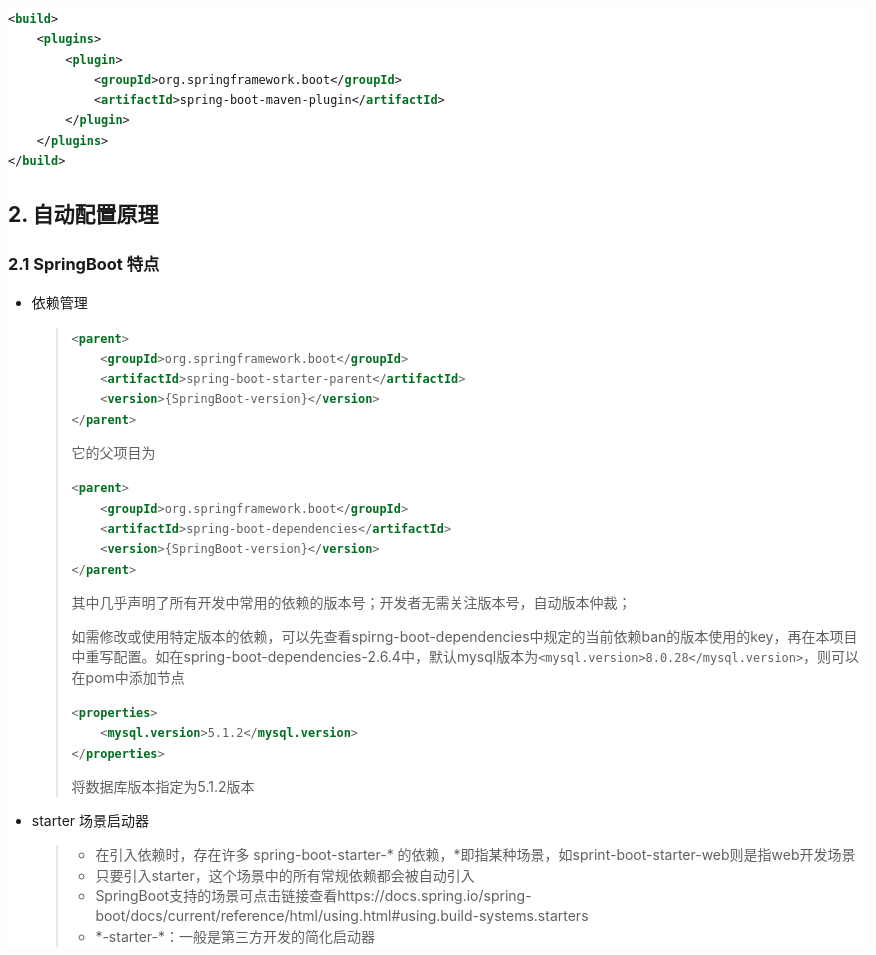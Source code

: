 ```xml
<build>
    <plugins>
        <plugin>
            <groupId>org.springframework.boot</groupId>
            <artifactId>spring-boot-maven-plugin</artifactId>
        </plugin>
    </plugins>
</build>
```

## 2. 自动配置原理

### 2.1 SpringBoot 特点

- 依赖管理

    > ```xml
    > <parent>
    >     <groupId>org.springframework.boot</groupId>
    >     <artifactId>spring-boot-starter-parent</artifactId>
    >     <version>{SpringBoot-version}</version>
    > </parent>
    > ```
    >
    > 它的父项目为
    >
    > ```xml
    > <parent>
    >     <groupId>org.springframework.boot</groupId>
    >     <artifactId>spring-boot-dependencies</artifactId>
    >     <version>{SpringBoot-version}</version>
    > </parent>
    > ```
    >
    > 其中几乎声明了所有开发中常用的依赖的版本号；开发者无需关注版本号，自动版本仲裁；
    >
    > 如需修改或使用特定版本的依赖，可以先查看spirng-boot-dependencies中规定的当前依赖ban的版本使用的key，再在本项目中重写配置。如在spring-boot-dependencies-2.6.4中，默认mysql版本为`<mysql.version>8.0.28</mysql.version>`，则可以在pom中添加节点
    >
    > ```xml
    > <properties>
    >     <mysql.version>5.1.2</mysql.version>
    > </properties>
    > ```
    >
    > 将数据库版本指定为5.1.2版本

- starter 场景启动器

    > - 在引入依赖时，存在许多 spring-boot-starter-* 的依赖，*即指某种场景，如sprint-boot-starter-web则是指web开发场景
    > - 只要引入starter，这个场景中的所有常规依赖都会被自动引入
    > - SpringBoot支持的场景可点击链接查看https://docs.spring.io/spring-boot/docs/current/reference/html/using.html#using.build-systems.starters
    > - \*-starter-\*：一般是第三方开发的简化启动器
